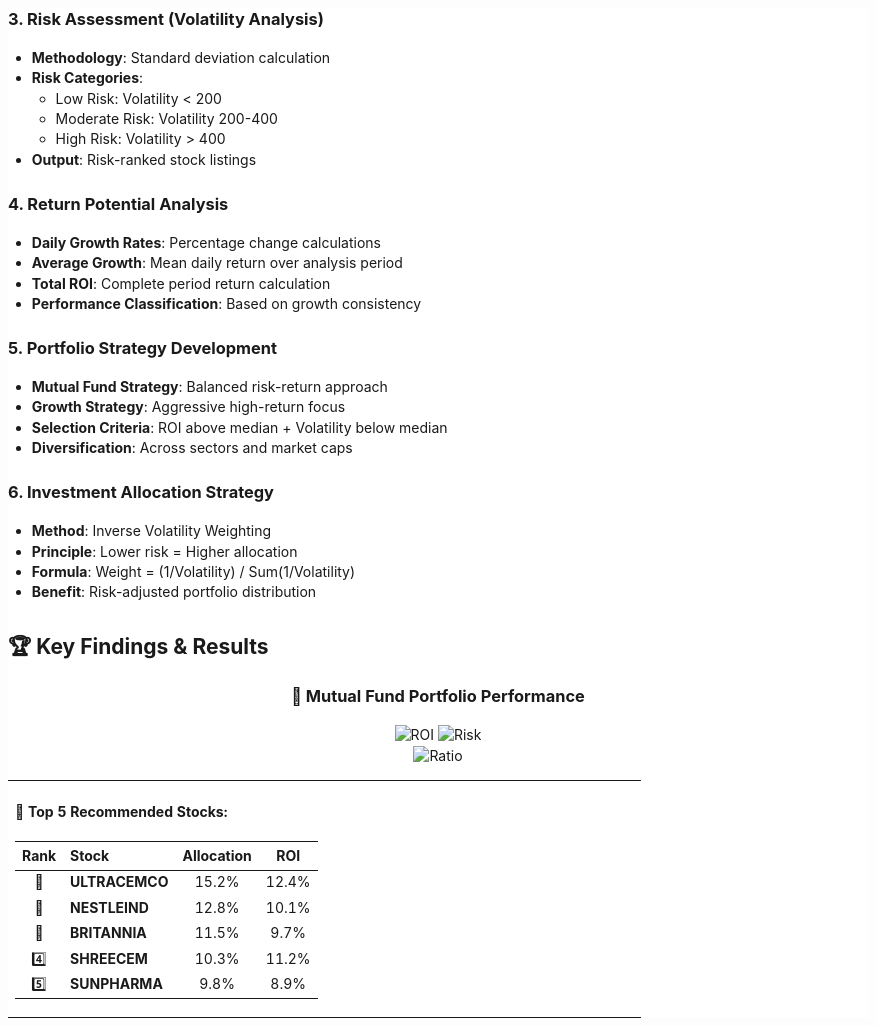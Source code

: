 ### 3. Risk Assessment (Volatility Analysis)
- **Methodology**: Standard deviation calculation
- **Risk Categories**: 
  - Low Risk: Volatility < 200
  - Moderate Risk: Volatility 200-400
  - High Risk: Volatility > 400
- **Output**: Risk-ranked stock listings

### 4. Return Potential Analysis
- **Daily Growth Rates**: Percentage change calculations
- **Average Growth**: Mean daily return over analysis period
- **Total ROI**: Complete period return calculation
- **Performance Classification**: Based on growth consistency

### 5. Portfolio Strategy Development
- **Mutual Fund Strategy**: Balanced risk-return approach
- **Growth Strategy**: Aggressive high-return focus
- **Selection Criteria**: ROI above median + Volatility below median
- **Diversification**: Across sectors and market caps

### 6. Investment Allocation Strategy
- **Method**: Inverse Volatility Weighting
- **Principle**: Lower risk = Higher allocation
- **Formula**: Weight = (1/Volatility) / Sum(1/Volatility)
- **Benefit**: Risk-adjusted portfolio distribution

## 🏆 Key Findings & Results

<div align="center">

### 💼 **Mutual Fund Portfolio Performance**

![ROI](https://img.shields.io/badge/Average_ROI-8.24%25-success?style=for-the-badge)
![Risk](https://img.shields.io/badge/Portfolio_Risk-287.45-blue?style=for-the-badge)  
![Ratio](https://img.shields.io/badge/Risk_Return_Ratio-0.0287-orange?style=for-the-badge)

</div>

<table align="center">
<tr>
<td width="50%">

#### 🥇 **Top 5 Recommended Stocks:**
| Rank | Stock | Allocation | ROI |
|:----:|:------|:----------:|:---:|
| 🥇 | **ULTRACEMCO** | 15.2% | 12.4% |
| 🥈 | **NESTLEIND** | 12.8% | 10.1% |
| 🥉 | **BRITANNIA** | 11.5% | 9.7% |
| 4️⃣ | **SHREECEM** | 10.3% | 11.2% |
| 5️⃣ | **SUNPHARMA** | 9.8% | 8.9% |
